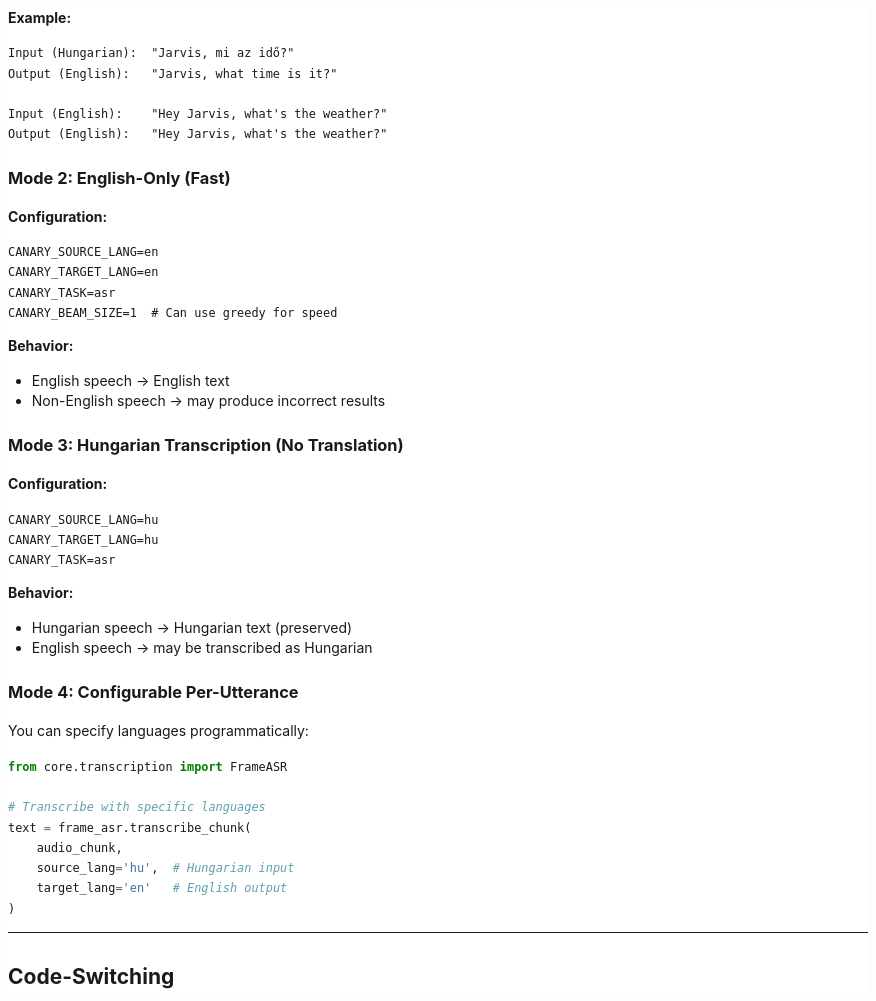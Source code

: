 **Example:**
```
Input (Hungarian):  "Jarvis, mi az idő?"
Output (English):   "Jarvis, what time is it?"

Input (English):    "Hey Jarvis, what's the weather?"
Output (English):   "Hey Jarvis, what's the weather?"
```

### Mode 2: English-Only (Fast)

**Configuration:**
```env
CANARY_SOURCE_LANG=en
CANARY_TARGET_LANG=en
CANARY_TASK=asr
CANARY_BEAM_SIZE=1  # Can use greedy for speed
```

**Behavior:**
- English speech → English text
- Non-English speech → may produce incorrect results

### Mode 3: Hungarian Transcription (No Translation)

**Configuration:**
```env
CANARY_SOURCE_LANG=hu
CANARY_TARGET_LANG=hu
CANARY_TASK=asr
```

**Behavior:**
- Hungarian speech → Hungarian text (preserved)
- English speech → may be transcribed as Hungarian

### Mode 4: Configurable Per-Utterance

You can specify languages programmatically:

```python
from core.transcription import FrameASR

# Transcribe with specific languages
text = frame_asr.transcribe_chunk(
    audio_chunk,
    source_lang='hu',  # Hungarian input
    target_lang='en'   # English output
)
```

---

## Code-Switching
